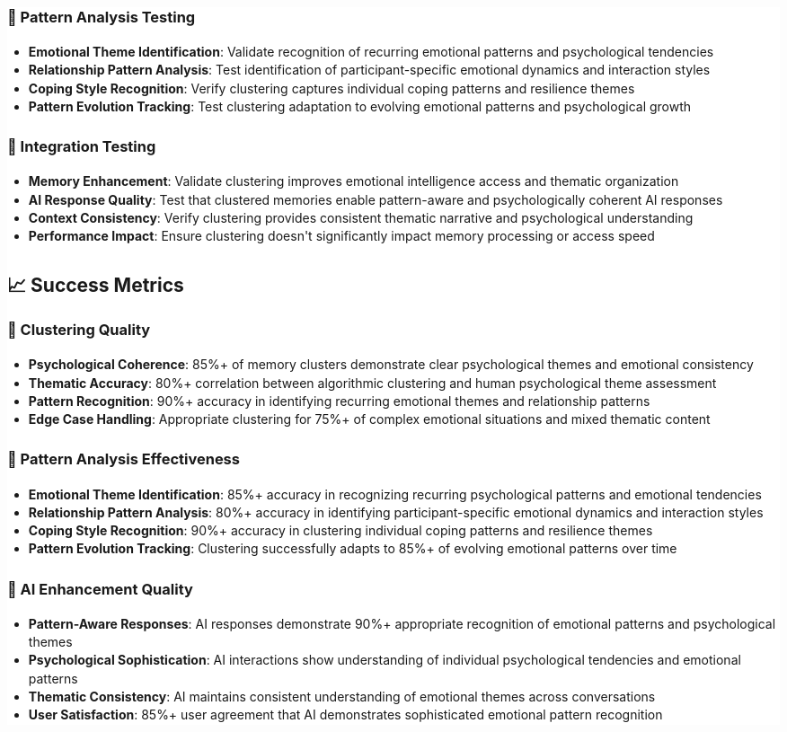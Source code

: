 ### 🎯 Pattern Analysis Testing

- **Emotional Theme Identification**: Validate recognition of recurring emotional patterns and psychological tendencies
- **Relationship Pattern Analysis**: Test identification of participant-specific emotional dynamics and interaction styles
- **Coping Style Recognition**: Verify clustering captures individual coping patterns and resilience themes
- **Pattern Evolution Tracking**: Test clustering adaptation to evolving emotional patterns and psychological growth

### 🎯 Integration Testing

- **Memory Enhancement**: Validate clustering improves emotional intelligence access and thematic organization
- **AI Response Quality**: Test that clustered memories enable pattern-aware and psychologically coherent AI responses
- **Context Consistency**: Verify clustering provides consistent thematic narrative and psychological understanding
- **Performance Impact**: Ensure clustering doesn't significantly impact memory processing or access speed

## 📈 Success Metrics

### 🎯 Clustering Quality

- **Psychological Coherence**: 85%+ of memory clusters demonstrate clear psychological themes and emotional consistency
- **Thematic Accuracy**: 80%+ correlation between algorithmic clustering and human psychological theme assessment
- **Pattern Recognition**: 90%+ accuracy in identifying recurring emotional themes and relationship patterns
- **Edge Case Handling**: Appropriate clustering for 75%+ of complex emotional situations and mixed thematic content

### 🎯 Pattern Analysis Effectiveness

- **Emotional Theme Identification**: 85%+ accuracy in recognizing recurring psychological patterns and emotional tendencies
- **Relationship Pattern Analysis**: 80%+ accuracy in identifying participant-specific emotional dynamics and interaction styles
- **Coping Style Recognition**: 90%+ accuracy in clustering individual coping patterns and resilience themes
- **Pattern Evolution Tracking**: Clustering successfully adapts to 85%+ of evolving emotional patterns over time

### 🎯 AI Enhancement Quality

- **Pattern-Aware Responses**: AI responses demonstrate 90%+ appropriate recognition of emotional patterns and psychological themes
- **Psychological Sophistication**: AI interactions show understanding of individual psychological tendencies and emotional patterns
- **Thematic Consistency**: AI maintains consistent understanding of emotional themes across conversations
- **User Satisfaction**: 85%+ user agreement that AI demonstrates sophisticated emotional pattern recognition
